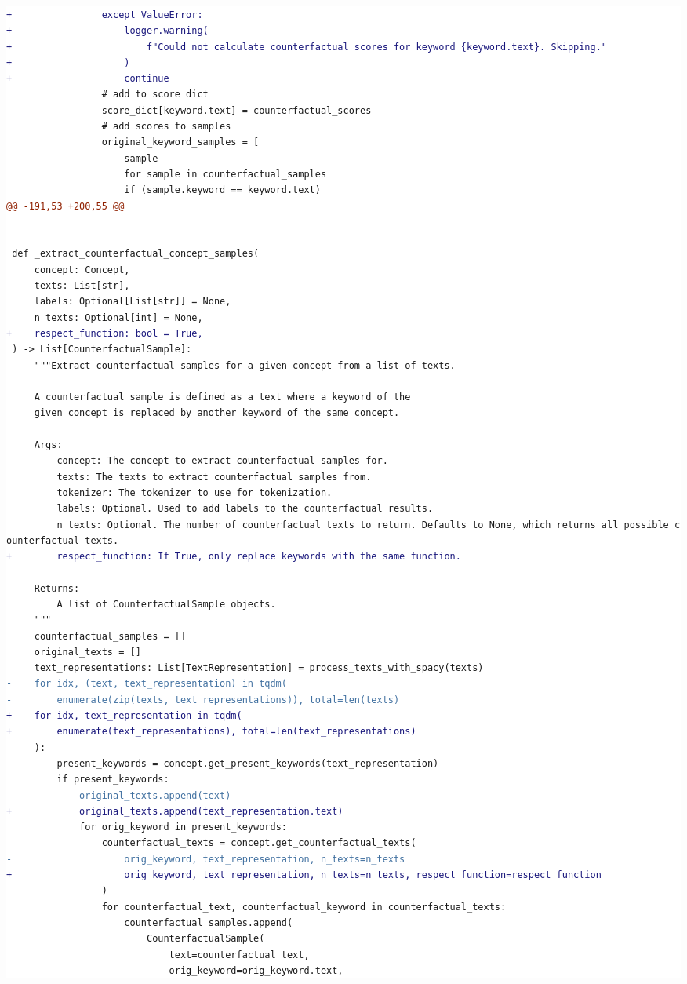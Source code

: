 ```diff
+                except ValueError:
+                    logger.warning(
+                        f"Could not calculate counterfactual scores for keyword {keyword.text}. Skipping."
+                    )
+                    continue
                 # add to score dict
                 score_dict[keyword.text] = counterfactual_scores
                 # add scores to samples
                 original_keyword_samples = [
                     sample
                     for sample in counterfactual_samples
                     if (sample.keyword == keyword.text)
@@ -191,53 +200,55 @@
 
 
 def _extract_counterfactual_concept_samples(
     concept: Concept,
     texts: List[str],
     labels: Optional[List[str]] = None,
     n_texts: Optional[int] = None,
+    respect_function: bool = True,
 ) -> List[CounterfactualSample]:
     """Extract counterfactual samples for a given concept from a list of texts.
 
     A counterfactual sample is defined as a text where a keyword of the
     given concept is replaced by another keyword of the same concept.
 
     Args:
         concept: The concept to extract counterfactual samples for.
         texts: The texts to extract counterfactual samples from.
         tokenizer: The tokenizer to use for tokenization.
         labels: Optional. Used to add labels to the counterfactual results.
         n_texts: Optional. The number of counterfactual texts to return. Defaults to None, which returns all possible counterfactual texts.
+        respect_function: If True, only replace keywords with the same function.
 
     Returns:
         A list of CounterfactualSample objects.
     """
     counterfactual_samples = []
     original_texts = []
     text_representations: List[TextRepresentation] = process_texts_with_spacy(texts)
-    for idx, (text, text_representation) in tqdm(
-        enumerate(zip(texts, text_representations)), total=len(texts)
+    for idx, text_representation in tqdm(
+        enumerate(text_representations), total=len(text_representations)
     ):
         present_keywords = concept.get_present_keywords(text_representation)
         if present_keywords:
-            original_texts.append(text)
+            original_texts.append(text_representation.text)
             for orig_keyword in present_keywords:
                 counterfactual_texts = concept.get_counterfactual_texts(
-                    orig_keyword, text_representation, n_texts=n_texts
+                    orig_keyword, text_representation, n_texts=n_texts, respect_function=respect_function
                 )
                 for counterfactual_text, counterfactual_keyword in counterfactual_texts:
                     counterfactual_samples.append(
                         CounterfactualSample(
                             text=counterfactual_text,
                             orig_keyword=orig_keyword.text,
```